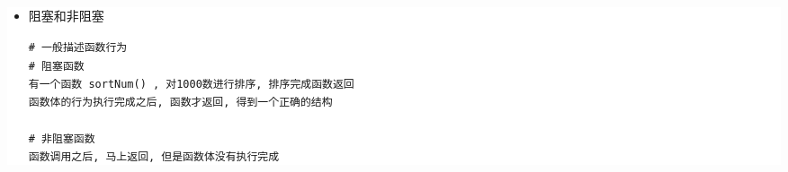 - 阻塞和非阻塞

  ```shell
  # 一般描述函数行为
  # 阻塞函数
  有一个函数 sortNum() , 对1000数进行排序, 排序完成函数返回
  函数体的行为执行完成之后, 函数才返回, 得到一个正确的结构
  
  # 非阻塞函数
  函数调用之后, 马上返回, 但是函数体没有执行完成
  ```

  
